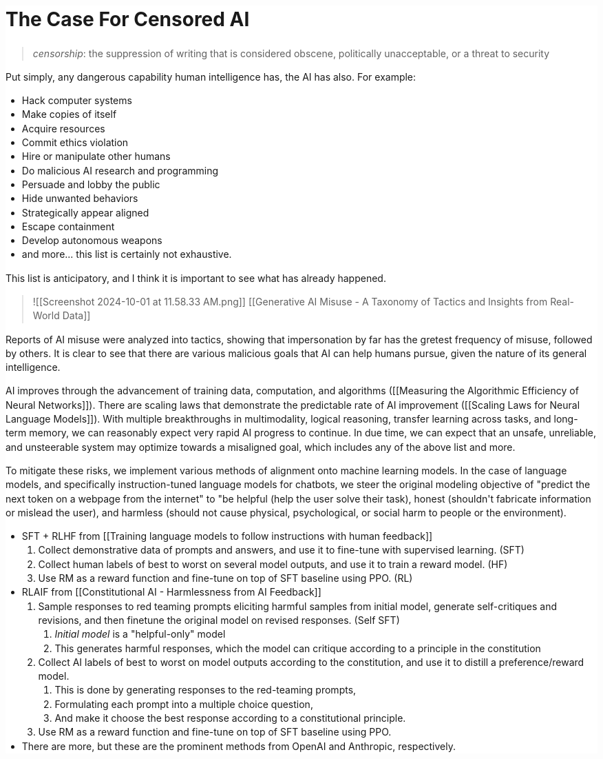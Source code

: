 # The Case For Censored AI

> *censorship*: the suppression of writing that is considered obscene, politically unacceptable, or a threat to security

Put simply, any dangerous capability human intelligence has, the AI has also. For example:

- Hack computer systems
- Make copies of itself
- Acquire resources
- Commit ethics violation
- Hire or manipulate other humans
- Do malicious AI research and programming
- Persuade and lobby the public
- Hide unwanted behaviors
- Strategically appear aligned
- Escape containment
- Develop autonomous weapons
- and more... this list is certainly not exhaustive.

This list is anticipatory, and I think it is important to see what has already happened.

> ![[Screenshot 2024-10-01 at 11.58.33 AM.png]]
> [[Generative AI Misuse - A Taxonomy of Tactics and Insights from Real-World Data]]

Reports of AI misuse were analyzed into tactics, showing that impersonation by far has the gretest frequency of misuse, followed by others. It is clear to see that there are various malicious goals that AI can help humans pursue, given the nature of its general intelligence. 

AI improves through the advancement of training data, computation, and algorithms ([[Measuring the Algorithmic Efficiency of Neural Networks]]). There are scaling laws that demonstrate the predictable rate of AI improvement ([[Scaling Laws for Neural Language Models]]). With multiple breakthroughs in multimodality, logical reasoning, transfer learning across tasks, and long-term memory, we can reasonably expect very rapid AI progress to continue. In due time, we can expect that an unsafe, unreliable, and unsteerable system may optimize towards a misaligned goal, which includes any of the above list and more.

To mitigate these risks, we implement various methods of alignment onto machine learning models. In the case of language models, and specifically instruction-tuned language models for chatbots, we steer the original modeling objective of "predict the next token on a webpage from the internet" to "be helpful (help the user solve their task), honest (shouldn't fabricate information or mislead the user), and harmless (should not cause physical, psychological, or social harm to people or the environment).

- SFT + RLHF from [[Training language models to follow instructions with human feedback]]
	1. Collect demonstrative data of prompts and answers, and use it to fine-tune with supervised learning. (SFT)
	2. Collect human labels of best to worst on several model outputs, and use it to train a reward model. (HF)
	3. Use RM as a reward function and fine-tune on top of SFT baseline using PPO. (RL)
- RLAIF from [[Constitutional AI - Harmlessness from AI Feedback]]
	1. Sample responses to red teaming prompts eliciting harmful samples from initial model, generate self-critiques and revisions, and then finetune the original model on revised responses. (Self SFT)
		1. *Initial model* is a "helpful-only" model
		2. This generates harmful responses, which the model can critique according to a principle in the constitution
	2. Collect AI labels of best to worst on model outputs according to the constitution, and use it to distill a preference/reward model.
		1. This is done by generating responses to the red-teaming prompts,
		2. Formulating each prompt into a multiple choice question,
		3. And make it choose the best response according to a constitutional principle.
	3. Use RM as a reward function and fine-tune on top of SFT baseline using PPO.
- There are more, but these are the prominent methods from OpenAI and Anthropic, respectively.
